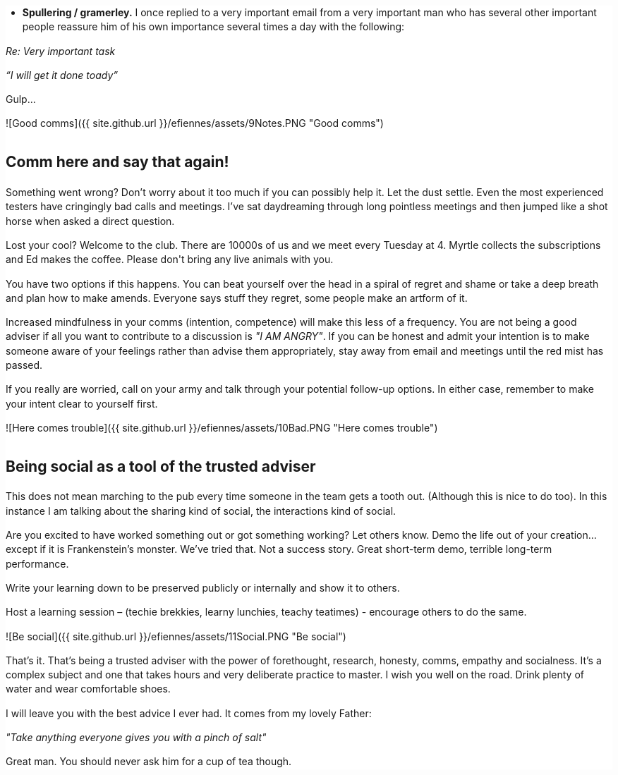 - **Spullering / gramerley.** I once replied to a very important email from a very important man who has several other important people reassure him of his own importance several times a day with the following:

_Re: Very important task_

_“I will get it done toady”_

Gulp...

![Good comms]({{ site.github.url }}/efiennes/assets/9Notes.PNG "Good comms") 



## Comm here and say that again!
Something went wrong? Don’t worry about it too much if you can possibly help it. Let the dust settle. Even the most experienced testers have cringingly bad calls and meetings. I’ve sat daydreaming through long pointless meetings and then jumped like a shot horse when asked a direct question. 

Lost your cool? Welcome to the club. There are 10000s of us and we meet every Tuesday at 4. Myrtle collects the subscriptions and Ed makes the coffee. Please don't bring any live animals with you. 

You have two options if this happens. You can beat yourself over the head in a spiral of regret and shame or take a deep breath and plan how to make amends. Everyone says stuff they regret, some people make an artform of it. 

Increased mindfulness in your comms (intention, competence) will make this less of a frequency. You are not being a good adviser if all you want to contribute to a discussion is _"I AM ANGRY"_. If you can be honest and admit your intention is to make someone aware of your feelings rather than advise them appropriately, stay away from email and meetings until the red mist has passed.

If you really are worried, call on your army and talk through your potential follow-up options. In either case, remember to make your intent clear to yourself first. 

![Here comes trouble]({{ site.github.url }}/efiennes/assets/10Bad.PNG "Here comes trouble")



## Being social as a tool of the trusted adviser
This does not mean marching to the pub every time someone in the team gets a tooth out. (Although this is nice to do too). In this instance I am talking about the sharing kind of social, the interactions kind of social. 

Are you excited to have worked something out or got something working? Let others know. Demo the life out of your creation… except if it is Frankenstein’s monster. We’ve tried that. Not a success story. Great short-term demo, terrible long-term performance.

Write your learning down to be preserved publicly or internally and show it to others.

Host a learning session – (techie brekkies, learny lunchies, teachy teatimes) - encourage others to do the same.

![Be social]({{ site.github.url }}/efiennes/assets/11Social.PNG "Be social")


That’s it. That’s being a trusted adviser with the power of forethought, research, honesty, comms, empathy and socialness. It’s a complex subject and one that takes hours and very deliberate practice to master.  I wish you well on the road. Drink plenty of water and wear comfortable shoes. 

I will leave you with the best advice I ever had. It comes from my lovely Father:

_"Take anything everyone gives you with a pinch of salt"_

Great man. You should never ask him for a cup of tea though.
